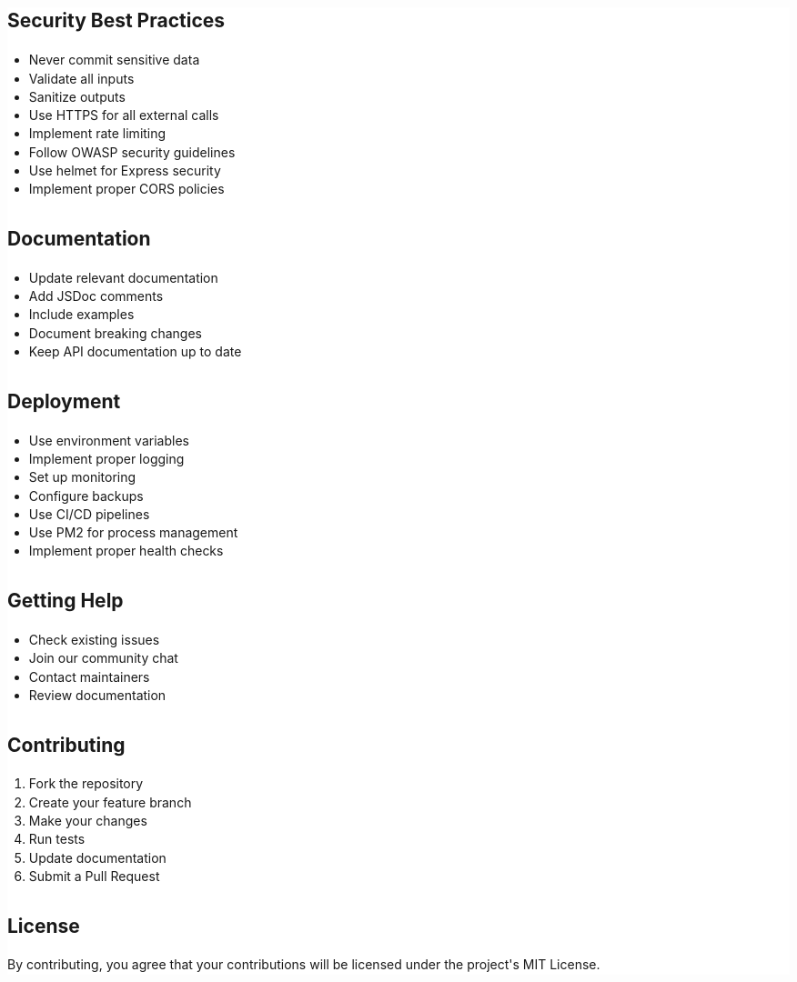 ## Security Best Practices
- Never commit sensitive data
- Validate all inputs
- Sanitize outputs
- Use HTTPS for all external calls
- Implement rate limiting
- Follow OWASP security guidelines
- Use helmet for Express security
- Implement proper CORS policies

## Documentation
- Update relevant documentation
- Add JSDoc comments
- Include examples
- Document breaking changes
- Keep API documentation up to date

## Deployment
- Use environment variables
- Implement proper logging
- Set up monitoring
- Configure backups
- Use CI/CD pipelines
- Use PM2 for process management
- Implement proper health checks

## Getting Help
- Check existing issues
- Join our community chat
- Contact maintainers
- Review documentation

## Contributing
1. Fork the repository
2. Create your feature branch
3. Make your changes
4. Run tests
5. Update documentation
6. Submit a Pull Request

## License
By contributing, you agree that your contributions will be licensed under the project's MIT License. 